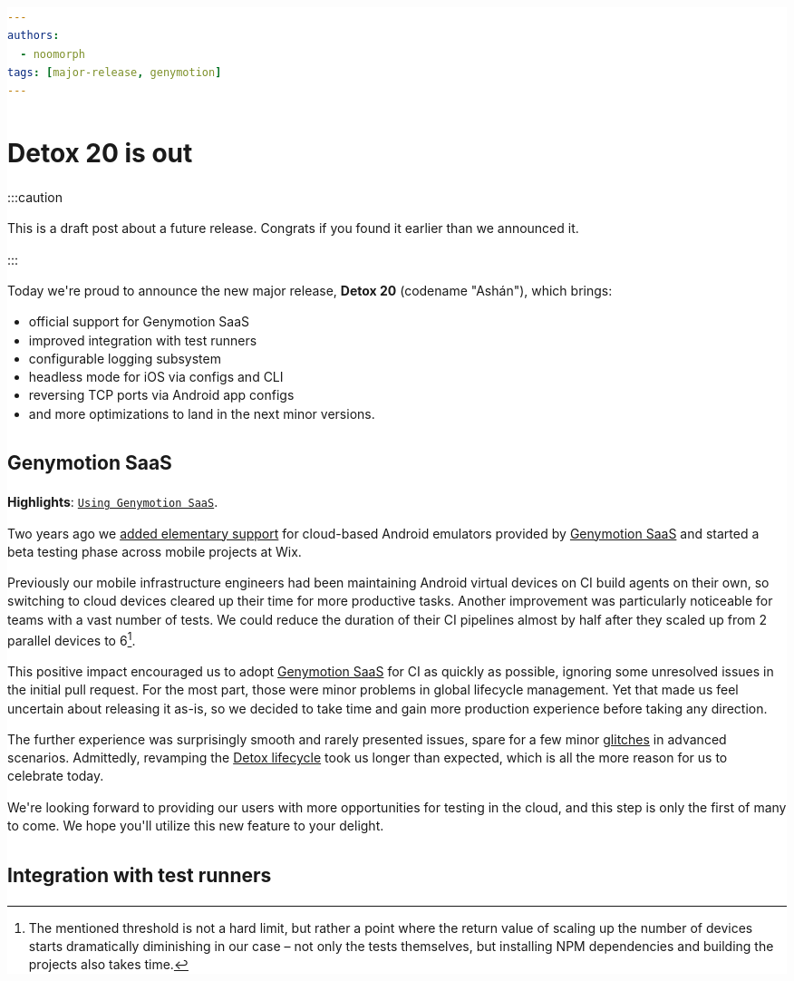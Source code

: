 ```yaml
---
authors:
  - noomorph
tags: [major-release, genymotion]
---
```


# Detox 20 is out

:::caution

This is a draft post about a future release.
Congrats if you found it earlier than we announced it.

:::

Today we're proud to announce the new major release, **Detox 20** (codename "Ashán"), which brings:

* official support for Genymotion SaaS
* improved integration with test runners
* configurable logging subsystem
* headless mode for iOS via configs and CLI
* reversing TCP ports via Android app configs
* and more optimizations to land in the next minor versions.

## Genymotion SaaS

**Highlights**: [`Using Genymotion SaaS`].

Two years ago we [added elementary support][Genymotion PR] for cloud-based Android emulators provided by [Genymotion SaaS] and started a beta testing phase across mobile projects at Wix.

Previously our mobile infrastructure engineers had been maintaining Android virtual devices on CI build agents on their own, so switching to cloud devices cleared up their time for more productive tasks. Another improvement was particularly noticeable for teams with a vast number of tests. We could reduce the duration of their CI pipelines almost by half after they scaled up from 2 parallel devices to 6[^1].

[^1]: The mentioned threshold is not a hard limit, but rather a point where the return value of scaling up the number of devices starts dramatically diminishing in our case – not only the tests themselves, but installing NPM dependencies and building the projects also takes time.

This positive impact encouraged us to adopt [Genymotion SaaS] for CI as quickly as possible, ignoring some unresolved issues in the initial pull request. For the most part, those were minor problems in global lifecycle management. Yet that made us feel uncertain about releasing it as-is, so we decided to take time and gain more production experience before taking any direction.

The further experience was surprisingly smooth and rarely presented issues, spare for a few minor [glitches](https://github.com/wix/Detox/issues/3573) in advanced scenarios. Admittedly, revamping the [Detox lifecycle][`Internals API`] took us longer than expected, which is all the more reason for us to celebrate today.

We're looking forward to providing our users with more opportunities for testing in the cloud, and this step is only the first of many to come. We hope you'll utilize this new feature to your delight.

## Integration with test runners


[`Using Genymotion SaaS`]: /docs/next/guide/genymotion-saas
[`Config file > Test runner`]: /docs/next/config/testRunner
[`Internals API`]: /docs/next/api/internals
[`Dropping Mocha support`]: https://github.com/wix/Detox/issues/3193
[`Config file > Device`]: /docs/next/config/devices
[`Config file > Logger`]: /docs/next/config/logger
[`Config file > Test runner`]: /docs/next/config/testRunner
[`Logger API`]: /docs/next/api/logger
[reset-lock-file]: /docs/next/cli/reset-lock-file
[Jest]: https://jestjs.io
[Mocha]: https://mochajs.org
[Mocha 8]: https://github.com/mochajs/mocha/releases/tag/v8.0.0
[Jest PR]: https://github.com/wix/Detox/pull/609
[Logger rewrite]: https://github.com/wix/Detox/pull/835
[Genymotion PR]: https://github.com/wix/Detox/pull/2446
[Genymotion SaaS]: https://cloud.geny.io
[Genymotion issues]: https://github.com/wix/Detox/issues/3573
[Perfetto]: https://ui.perfetto.dev/
[Migration Guide]: /docs/next/guide/migration#200
[Updating command-line scripts]: /docs/next/guide/migration#updating-command-line-scripts
[Debugging Native]: /docs/next/introduction/debugging#native-application-code
[typings]: https://github.com/wix/Detox/blob/next/detox/index.d.ts